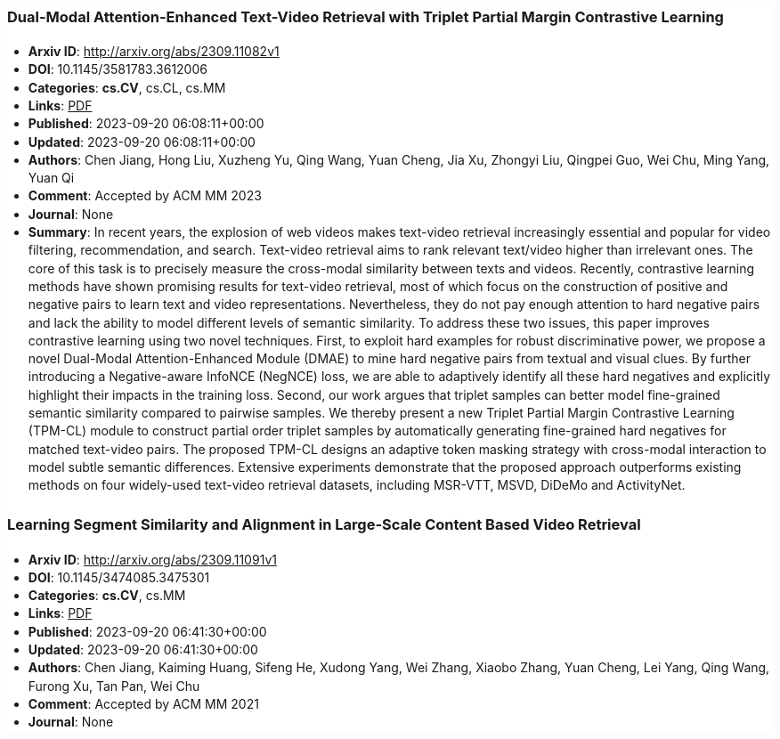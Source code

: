 


### Dual-Modal Attention-Enhanced Text-Video Retrieval with Triplet Partial Margin Contrastive Learning
- **Arxiv ID**: http://arxiv.org/abs/2309.11082v1
- **DOI**: 10.1145/3581783.3612006
- **Categories**: **cs.CV**, cs.CL, cs.MM
- **Links**: [PDF](http://arxiv.org/pdf/2309.11082v1)
- **Published**: 2023-09-20 06:08:11+00:00
- **Updated**: 2023-09-20 06:08:11+00:00
- **Authors**: Chen Jiang, Hong Liu, Xuzheng Yu, Qing Wang, Yuan Cheng, Jia Xu, Zhongyi Liu, Qingpei Guo, Wei Chu, Ming Yang, Yuan Qi
- **Comment**: Accepted by ACM MM 2023
- **Journal**: None
- **Summary**: In recent years, the explosion of web videos makes text-video retrieval increasingly essential and popular for video filtering, recommendation, and search. Text-video retrieval aims to rank relevant text/video higher than irrelevant ones. The core of this task is to precisely measure the cross-modal similarity between texts and videos. Recently, contrastive learning methods have shown promising results for text-video retrieval, most of which focus on the construction of positive and negative pairs to learn text and video representations. Nevertheless, they do not pay enough attention to hard negative pairs and lack the ability to model different levels of semantic similarity. To address these two issues, this paper improves contrastive learning using two novel techniques. First, to exploit hard examples for robust discriminative power, we propose a novel Dual-Modal Attention-Enhanced Module (DMAE) to mine hard negative pairs from textual and visual clues. By further introducing a Negative-aware InfoNCE (NegNCE) loss, we are able to adaptively identify all these hard negatives and explicitly highlight their impacts in the training loss. Second, our work argues that triplet samples can better model fine-grained semantic similarity compared to pairwise samples. We thereby present a new Triplet Partial Margin Contrastive Learning (TPM-CL) module to construct partial order triplet samples by automatically generating fine-grained hard negatives for matched text-video pairs. The proposed TPM-CL designs an adaptive token masking strategy with cross-modal interaction to model subtle semantic differences. Extensive experiments demonstrate that the proposed approach outperforms existing methods on four widely-used text-video retrieval datasets, including MSR-VTT, MSVD, DiDeMo and ActivityNet.



### Learning Segment Similarity and Alignment in Large-Scale Content Based Video Retrieval
- **Arxiv ID**: http://arxiv.org/abs/2309.11091v1
- **DOI**: 10.1145/3474085.3475301
- **Categories**: **cs.CV**, cs.MM
- **Links**: [PDF](http://arxiv.org/pdf/2309.11091v1)
- **Published**: 2023-09-20 06:41:30+00:00
- **Updated**: 2023-09-20 06:41:30+00:00
- **Authors**: Chen Jiang, Kaiming Huang, Sifeng He, Xudong Yang, Wei Zhang, Xiaobo Zhang, Yuan Cheng, Lei Yang, Qing Wang, Furong Xu, Tan Pan, Wei Chu
- **Comment**: Accepted by ACM MM 2021
- **Journal**: None